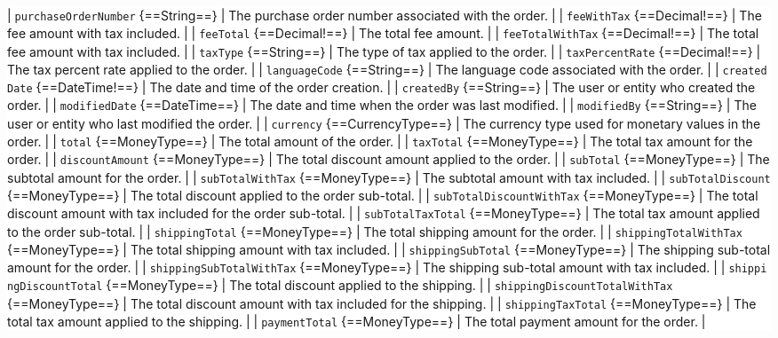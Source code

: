 | `purchaseOrderNumber` {==String==}  | The purchase order number associated with the order.                                                                                                                   |
| `feeWithTax` {==Decimal!==}          | The fee amount with tax included.                                                                                                                                     |
| `feeTotal` {==Decimal!==}            | The total fee amount.                                                                                                                                                 |
| `feeTotalWithTax` {==Decimal!==}     | The total fee amount with tax included.                                                                                                                               |
| `taxType` {==String==}              | The type of tax applied to the order.                                                                                                                                  |
| `taxPercentRate` {==Decimal!==}      | The tax percent rate applied to the order.                                                                                                                            |
| `languageCode` {==String==}        | The language code associated with the order.                                                                                                                            |
| `createdDate` {==DateTime!==}       | The date and time of the order creation.                                                                                                                          |
| `createdBy` {==String==}           | The user or entity who created the order.                                                                                                                               |
| `modifiedDate` {==DateTime==}      | The date and time when the order was last modified.                                                                                                                     |
| `modifiedBy` {==String==}          | The user or entity who last modified the order.                                                                                                                         |
| `currency` {==CurrencyType==}      | The currency type used for monetary values in the order.                                                                                                                |
| `total` {==MoneyType==}             | The total amount of the order.                                                                                                                                         |
| `taxTotal` {==MoneyType==}          | The total tax amount for the order.                                                                                                                                    |
| `discountAmount` {==MoneyType==}    | The total discount amount applied to the order.                                                                                                                        |
| `subTotal` {==MoneyType==}          | The subtotal amount for the order.                                                                                                                                     |
| `subTotalWithTax` {==MoneyType==}   | The subtotal amount with tax included.                                                                                                                                 |
| `subTotalDiscount` {==MoneyType==}  | The total discount applied to the order sub-total.                                                                                                                     |
| `subTotalDiscountWithTax` {==MoneyType==} | The total discount amount with tax included for the order sub-total.                                                                                             |
| `subTotalTaxTotal` {==MoneyType==}  | The total tax amount applied to the order sub-total.                                                                                                                   |
| `shippingTotal` {==MoneyType==}     | The total shipping amount for the order.                                                                                                                               |
| `shippingTotalWithTax` {==MoneyType==} | The total shipping amount with tax included.                                                                                                                        |
| `shippingSubTotal` {==MoneyType==}  | The shipping sub-total amount for the order.                                                                                                                           |
| `shippingSubTotalWithTax` {==MoneyType==} | The shipping sub-total amount with tax included.                                                                                                                 |
| `shippingDiscountTotal` {==MoneyType==} | The total discount applied to the shipping.                                                                                                                        |
| `shippingDiscountTotalWithTax` {==MoneyType==} | The total discount amount with tax included for the shipping.                                                                                               |
| `shippingTaxTotal` {==MoneyType==}  | The total tax amount applied to the shipping.                                                                                                                          |
| `paymentTotal` {==MoneyType==}     | The total payment amount for the order.                                                                                                                                 |